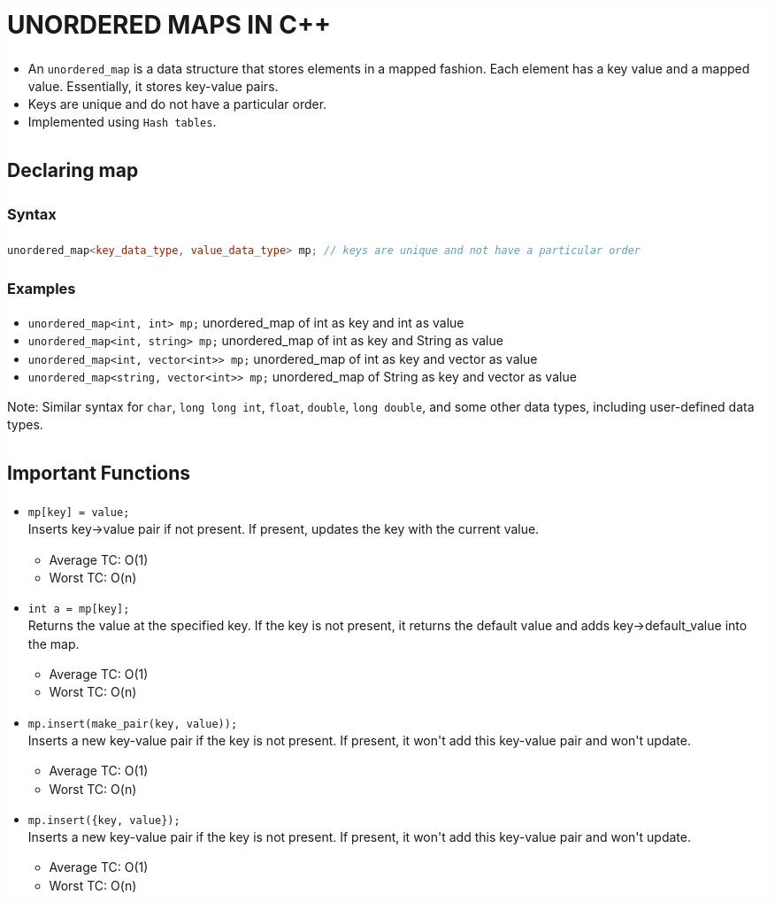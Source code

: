 # UNORDERED MAPS IN C++

- An `unordered_map` is a data structure that stores elements in a mapped fashion. Each element has a key value and a mapped value. Essentially, it stores key-value pairs.
- Keys are unique and do not have a particular order.
- Implemented using `Hash tables`.

## Declaring map

### Syntax
```cpp
unordered_map<key_data_type, value_data_type> mp; // keys are unique and not have a particular order
```

### Examples

- `unordered_map<int, int> mp;`  unordered_map of int as key and int as value
- `unordered_map<int, string> mp;`   unordered_map of int as key and String as value
- `unordered_map<int, vector<int>> mp;`  unordered_map of int as key and vector<int> as value
- `unordered_map<string, vector<int>> mp;`   unordered_map of String as key and vector<int> as value

Note: Similar syntax for `char`, `long long int`, `float`, `double`, `long double`, and some other data types, including user-defined data types.


## Important Functions

- `mp[key] = value;`  
  Inserts key->value pair if not present. If present, updates the key with the current value.
  - Average TC: O(1)
  - Worst TC: O(n)

- `int a = mp[key];`  
  Returns the value at the specified key. If the key is not present, it returns the default value and adds key->default_value into the map.
  - Average TC: O(1)
  - Worst TC: O(n)

- `mp.insert(make_pair(key, value));`  
  Inserts a new key-value pair if the key is not present. If present, it won't add this key-value pair and won't update.
  - Average TC: O(1)
  - Worst TC: O(n)

- `mp.insert({key, value});`  
  Inserts a new key-value pair if the key is not present. If present, it won't add this key-value pair and won't update.
  - Average TC: O(1)
  - Worst TC: O(n)
